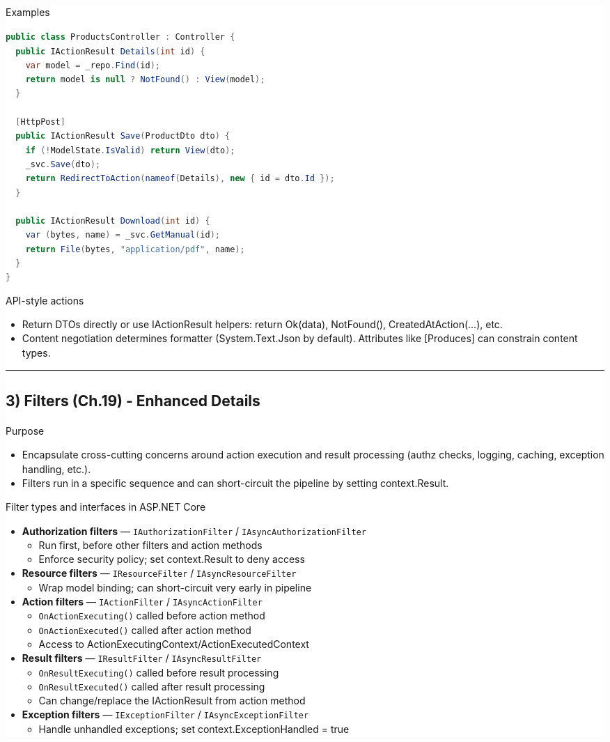 Examples
```csharp
public class ProductsController : Controller {
  public IActionResult Details(int id) {
    var model = _repo.Find(id);
    return model is null ? NotFound() : View(model);
  }

  [HttpPost]
  public IActionResult Save(ProductDto dto) {
    if (!ModelState.IsValid) return View(dto);
    _svc.Save(dto);
    return RedirectToAction(nameof(Details), new { id = dto.Id });
  }

  public IActionResult Download(int id) {
    var (bytes, name) = _svc.GetManual(id);
    return File(bytes, "application/pdf", name);
  }
}
```

API-style actions
- Return DTOs directly or use IActionResult helpers: return Ok(data), NotFound(), CreatedAtAction(...), etc.
- Content negotiation determines formatter (System.Text.Json by default). Attributes like [Produces] can constrain content types.

---

## 3) Filters (Ch.19) - Enhanced Details

Purpose
- Encapsulate cross-cutting concerns around action execution and result processing (authz checks, logging, caching, exception handling, etc.).
- Filters run in a specific sequence and can short-circuit the pipeline by setting context.Result.

Filter types and interfaces in ASP.NET Core
- **Authorization filters** — `IAuthorizationFilter` / `IAsyncAuthorizationFilter`
  - Run first, before other filters and action methods
  - Enforce security policy; set context.Result to deny access
- **Resource filters** — `IResourceFilter` / `IAsyncResourceFilter` 
  - Wrap model binding; can short-circuit very early in pipeline
- **Action filters** — `IActionFilter` / `IAsyncActionFilter`
  - `OnActionExecuting()` called before action method
  - `OnActionExecuted()` called after action method
  - Access to ActionExecutingContext/ActionExecutedContext
- **Result filters** — `IResultFilter` / `IAsyncResultFilter`
  - `OnResultExecuting()` called before result processing
  - `OnResultExecuted()` called after result processing
  - Can change/replace the IActionResult from action method
- **Exception filters** — `IExceptionFilter` / `IAsyncExceptionFilter`
  - Handle unhandled exceptions; set context.ExceptionHandled = true
